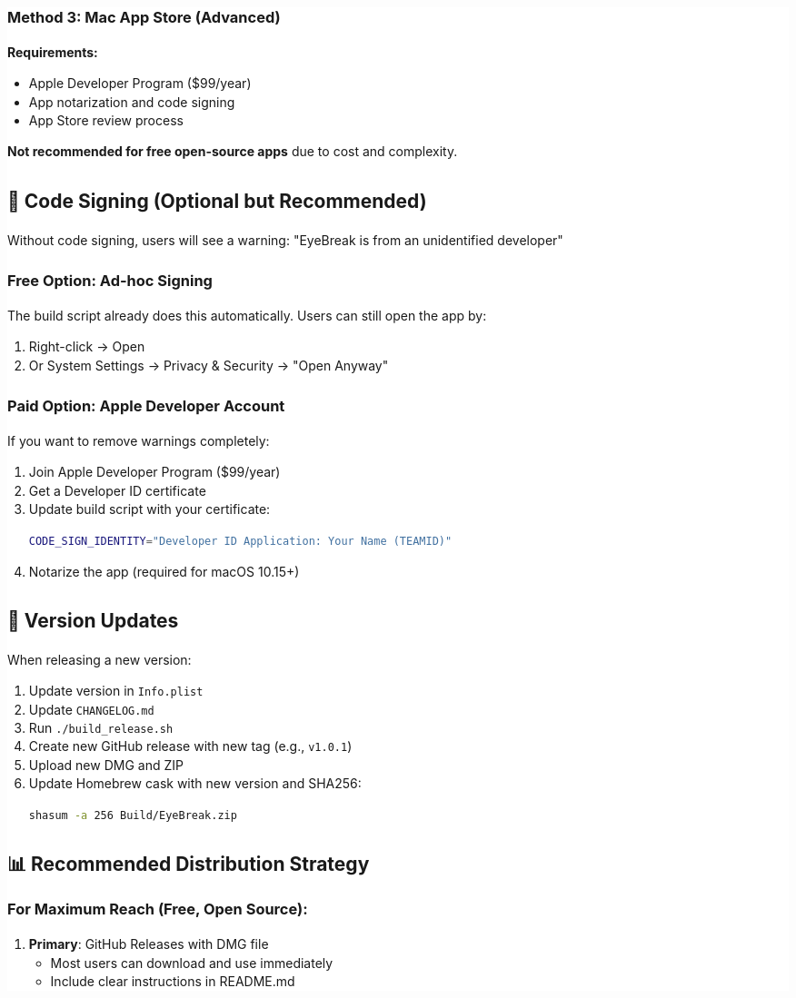 ### Method 3: Mac App Store (Advanced)

**Requirements:**
- Apple Developer Program ($99/year)
- App notarization and code signing
- App Store review process

**Not recommended for free open-source apps** due to cost and complexity.

## 🔐 Code Signing (Optional but Recommended)

Without code signing, users will see a warning: "EyeBreak is from an unidentified developer"

### Free Option: Ad-hoc Signing

The build script already does this automatically. Users can still open the app by:
1. Right-click → Open
2. Or System Settings → Privacy & Security → "Open Anyway"

### Paid Option: Apple Developer Account

If you want to remove warnings completely:

1. Join Apple Developer Program ($99/year)
2. Get a Developer ID certificate
3. Update build script with your certificate:
   ```bash
   CODE_SIGN_IDENTITY="Developer ID Application: Your Name (TEAMID)"
   ```
4. Notarize the app (required for macOS 10.15+)

## 📝 Version Updates

When releasing a new version:

1. Update version in `Info.plist`
2. Update `CHANGELOG.md`
3. Run `./build_release.sh`
4. Create new GitHub release with new tag (e.g., `v1.0.1`)
5. Upload new DMG and ZIP
6. Update Homebrew cask with new version and SHA256:
   ```bash
   shasum -a 256 Build/EyeBreak.zip
   ```

## 📊 Recommended Distribution Strategy

### For Maximum Reach (Free, Open Source):

1. **Primary**: GitHub Releases with DMG file
   - Most users can download and use immediately
   - Include clear instructions in README.md

